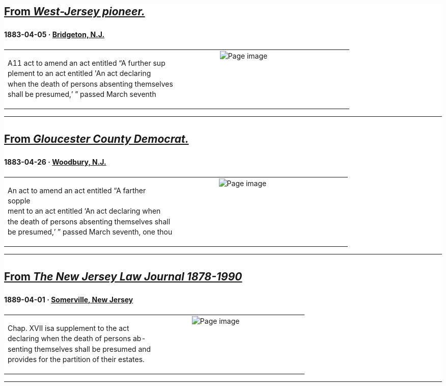 
## [From _West-Jersey pioneer._](https://www.loc.gov/resource/sn83032103/1883-04-05/ed-1/?sp=4)

#### 1883-04-05 &middot; [Bridgeton, N.J.](http://dbpedia.org/resource/Bridgeton%2C_New_Jersey)

<table style="width: 100%;"><tr><td style="width: 50%">

  
A11 act to amend an act entitled “A further sup­  
plement to an act entitled &#x27;An act declaring  
when the death of persons absenting themselves  
shall be presumed,’ ” passed March seventh
</td><td style="width: 50%; max-height: 75%; margin: auto; display: block;">
<img alt="Page image" src="https://tile.loc.gov/image-services/iiif/service:ndnp:njr:batch_njr_juniper_ver01:data:sn83032103:00279529613:1883040501:0062/pct:28.70384917517675,19.92021939665919,10.58915946582875,1.2590376464722015/!600,600/0/default.jpg"/>
</td>
</tr></table>

---

## [From _Gloucester County Democrat._](https://www.loc.gov/resource/sn87068079/1883-04-26/ed-1/?sp=1)

#### 1883-04-26 &middot; [Woodbury, N.J.](http://dbpedia.org/resource/Woodbury%2C_New_Jersey)

<table style="width: 100%;"><tr><td style="width: 50%">

  
An act to amend an act entitled “A farther sopple­  
ment to an act entitled ‘An act declaring when  
the death of persons absenting themselves shall  
be presumed,’ ” passed March seventh, one thou
</td><td style="width: 50%; max-height: 75%; margin: auto; display: block;">
<img alt="Page image" src="https://tile.loc.gov/image-services/iiif/service:ndnp:njr:batch_njr_elliot_ver01:data:sn87068079:00332896453:1883042601:0068/pct:15.179606025492468,32.63297090802234,10.93086133642333,1.2635909491625037/!600,600/0/default.jpg"/>
</td>
</tr></table>

---

## [From _The New Jersey Law Journal 1878-1990_](https://archive.org/details/sim_new-jersey-law-journal_1889-04_12_4/page/n28/mode/1up?view=theater)

#### 1889-04-01 &middot; [Somerville, New Jersey](http://dbpedia.org/resource/Somerville%2C_New_Jersey)

<table style="width: 100%;"><tr><td style="width: 50%">

  
  
Chap. XVII isa supplement to the act  
declaring when the death of persons ab-  
senting themselves shall be presumed and  
provides for the partition of their estates.
</td><td style="width: 50%; max-height: 75%; margin: auto; display: block;">
<img alt="Page image" src="https://iiif.archive.org/image/iiif/2/sim_new-jersey-law-journal_1889-04_12_4%2Fsim_new-jersey-law-journal_1889-04_12_4_jp2.zip%2Fsim_new-jersey-law-journal_1889-04_12_4_jp2%2Fsim_new-jersey-law-journal_1889-04_12_4_0028.jp2/pct:10.047656870532169,65.85993820803296,36.3780778395552,5.792996910401648/600,/0/default.jpg"/>
</td>
</tr></table>

---